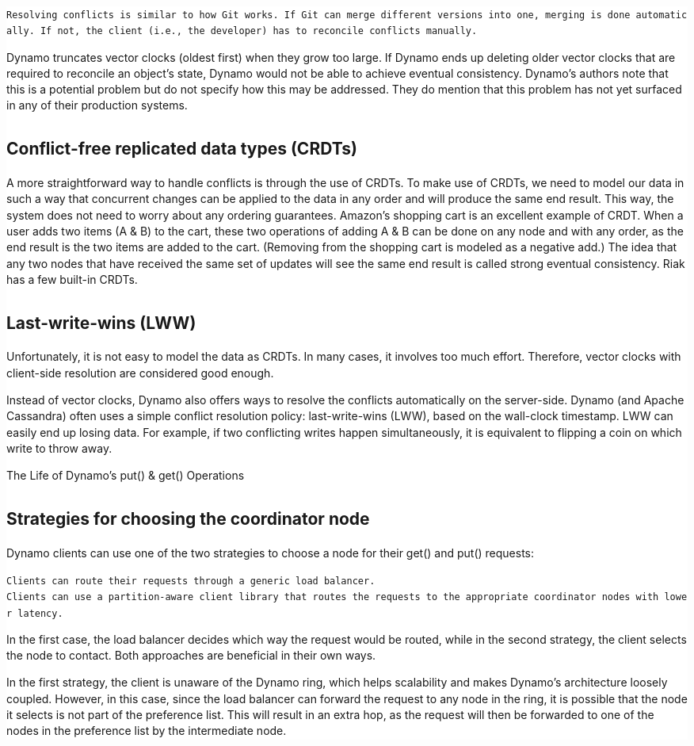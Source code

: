 ```text
Resolving conflicts is similar to how Git works. If Git can merge different versions into one, merging is done automatically. If not, the client (i.e., the developer) has to reconcile conflicts manually.
```

Dynamo truncates vector clocks \(oldest first\) when they grow too large. If Dynamo ends up deleting older vector clocks that are required to reconcile an object’s state, Dynamo would not be able to achieve eventual consistency. Dynamo’s authors note that this is a potential problem but do not specify how this may be addressed. They do mention that this problem has not yet surfaced in any of their production systems.

## Conflict-free replicated data types \(CRDTs\)

A more straightforward way to handle conflicts is through the use of CRDTs. To make use of CRDTs, we need to model our data in such a way that concurrent changes can be applied to the data in any order and will produce the same end result. This way, the system does not need to worry about any ordering guarantees. Amazon’s shopping cart is an excellent example of CRDT. When a user adds two items \(A & B\) to the cart, these two operations of adding A & B can be done on any node and with any order, as the end result is the two items are added to the cart. \(Removing from the shopping cart is modeled as a negative add.\) The idea that any two nodes that have received the same set of updates will see the same end result is called strong eventual consistency. Riak has a few built-in CRDTs.

## Last-write-wins \(LWW\)

Unfortunately, it is not easy to model the data as CRDTs. In many cases, it involves too much effort. Therefore, vector clocks with client-side resolution are considered good enough.

Instead of vector clocks, Dynamo also offers ways to resolve the conflicts automatically on the server-side. Dynamo \(and Apache Cassandra\) often uses a simple conflict resolution policy: last-write-wins \(LWW\), based on the wall-clock timestamp. LWW can easily end up losing data. For example, if two conflicting writes happen simultaneously, it is equivalent to flipping a coin on which write to throw away.

The Life of Dynamo’s put\(\) & get\(\) Operations

## Strategies for choosing the coordinator node

Dynamo clients can use one of the two strategies to choose a node for their get\(\) and put\(\) requests:

```text
Clients can route their requests through a generic load balancer.
Clients can use a partition-aware client library that routes the requests to the appropriate coordinator nodes with lower latency.
```

In the first case, the load balancer decides which way the request would be routed, while in the second strategy, the client selects the node to contact. Both approaches are beneficial in their own ways.

In the first strategy, the client is unaware of the Dynamo ring, which helps scalability and makes Dynamo’s architecture loosely coupled. However, in this case, since the load balancer can forward the request to any node in the ring, it is possible that the node it selects is not part of the preference list. This will result in an extra hop, as the request will then be forwarded to one of the nodes in the preference list by the intermediate node.

